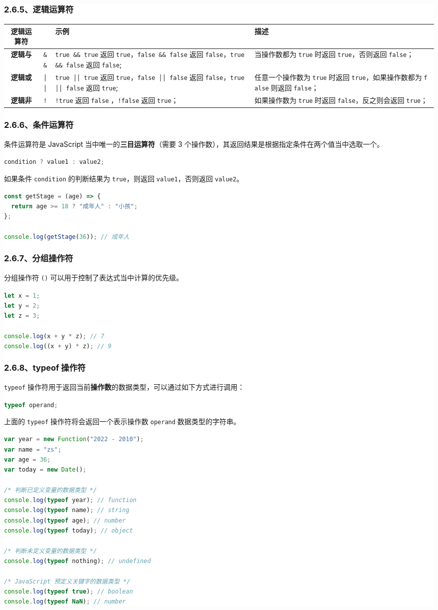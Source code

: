 ### 2.6.5、逻辑运算符

| 逻辑运算符 |      | 示例                                                         | 描述                                                         |
| :--------: | :--: | :----------------------------------------------------------- | :----------------------------------------------------------- |
| **逻辑与** | `&&` | `true && true` 返回 `true`，`false && false` 返回 `false`，`true && false` 返回 `false`; | 当操作数都为 `true` 时返回 `true`，否则返回 `false`；        |
| **逻辑或** | `││` | `true ││ true` 返回 `true`，`false ││ false` 返回 `false`，`true ││ false` 返回 `true`; | 任意一个操作数为 `true` 时返回 `true`，如果操作数都为 `false` 则返回 `false`； |
| **逻辑非** | `!`  | `!true` 返回 `false` ，`!false` 返回 `true`；                | 如果操作数为 `true` 时返回 `false`，反之则会返回 `true`；    |

### 2.6.6、条件运算符

条件运算符是 JavaScript 当中唯一的**三目运算符**（需要 3 个操作数），其返回结果是根据指定条件在两个值当中选取一个。

```js
condition ? value1 : value2;
```

如果条件 `condition` 的判断结果为 `true`，则返回 `value1`，否则返回 `value2`。

```js
const getStage = (age) => {
  return age >= 18 ? "成年人" : "小孩";
};

console.log(getStage(36)); // 成年人
```

### 2.6.7、分组操作符

分组操作符 `()` 可以用于控制了表达式当中计算的优先级。

```js
let x = 1;
let y = 2;
let z = 3;

console.log(x + y * z); // 7
console.log((x + y) * z); // 9
```

### 2.6.8、typeof 操作符

`typeof` 操作符用于返回当前**操作数**的数据类型，可以通过如下方式进行调用：

```js
typeof operand;
```

上面的 `typeof` 操作符将会返回一个表示操作数 `operand` 数据类型的字符串。

```js
var year = new Function("2022 - 2010");
var name = "zs";
var age = 36;
var today = new Date();

/* 判断已定义变量的数据类型 */
console.log(typeof year); // function
console.log(typeof name); // string
console.log(typeof age); // number
console.log(typeof today); // object

/* 判断未定义变量的数据类型 */
console.log(typeof nothing); // undefined

/* JavaScript 预定义关键字的数据类型 */
console.log(typeof true); // boolean
console.log(typeof NaN); // number
```